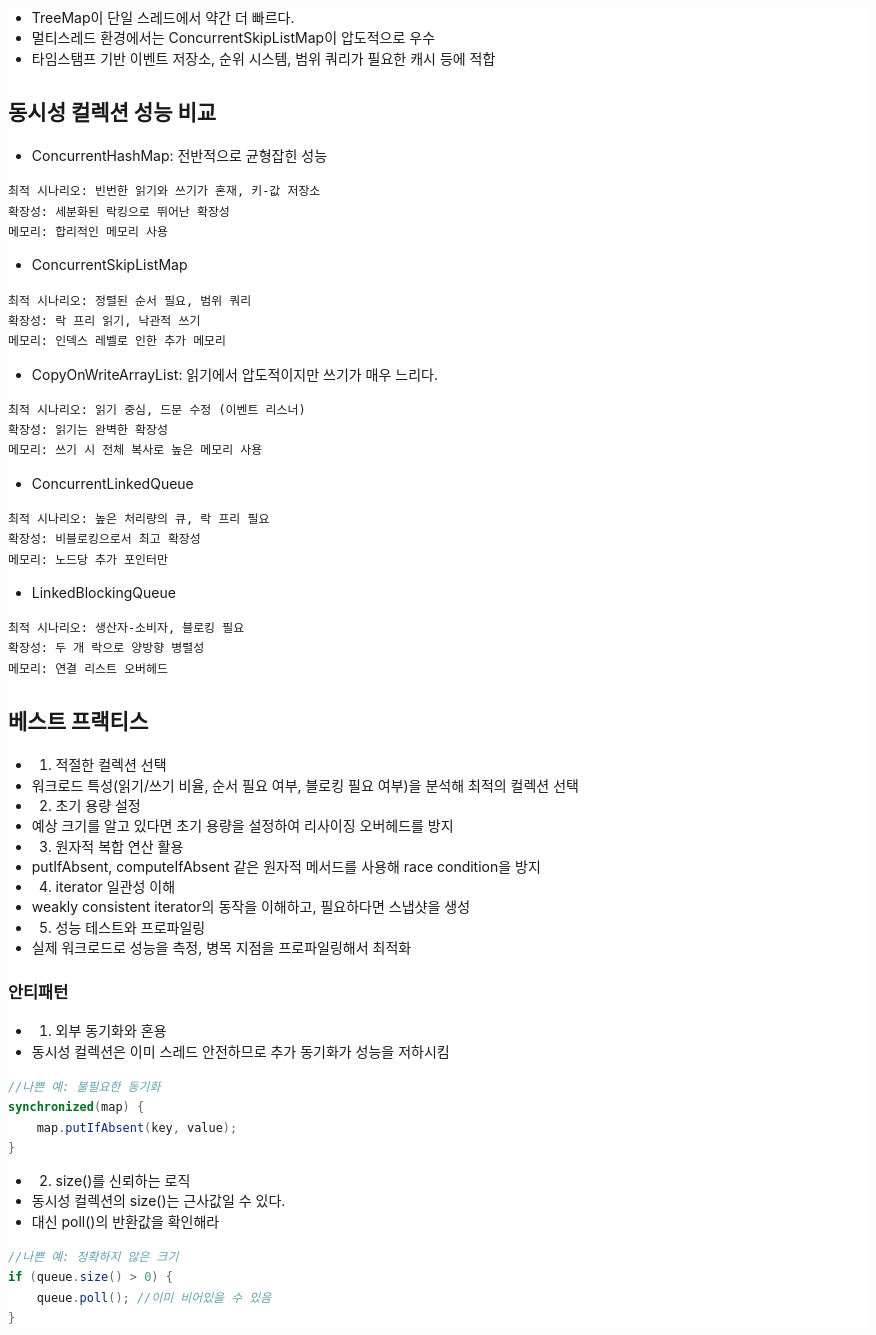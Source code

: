- TreeMap이 단일 스레드에서 약간 더 빠르다.
- 멀티스레드 환경에서는 ConcurrentSkipListMap이 압도적으로 우수
- 타임스탬프 기반 이벤트 저장소, 순위 시스템, 범위 쿼리가 필요한 캐시 등에 적합
## 동시성 컬렉션 성능 비교
- ConcurrentHashMap: 전반적으로 균형잡힌 성능
```
최적 시나리오: 빈번한 읽기와 쓰기가 혼재, 키-값 저장소
확장성: 세분화된 락킹으로 뛰어난 확장성
메모리: 합리적인 메모리 사용
```
- ConcurrentSkipListMap
```
최적 시나리오: 정렬된 순서 필요, 범위 쿼리
확장성: 락 프리 읽기, 낙관적 쓰기
메모리: 인덱스 레벨로 인한 추가 메모리
```
- CopyOnWriteArrayList: 읽기에서 압도적이지만 쓰기가 매우 느리다.
```
최적 시나리오: 읽기 중심, 드문 수정 (이벤트 리스너)
확장성: 읽기는 완벽한 확장성
메모리: 쓰기 시 전체 복사로 높은 메모리 사용
```
- ConcurrentLinkedQueue
```
최적 시나리오: 높은 처리량의 큐, 락 프리 필요
확장성: 비블로킹으로서 최고 확장성
메모리: 노드당 추가 포인터만
```
- LinkedBlockingQueue
```
최적 시나리오: 생산자-소비자, 블로킹 필요
확장성: 두 개 락으로 양방향 병렬성
메모리: 연결 리스트 오버헤드
```
## 베스트 프랙티스
- 1. 적절한 컬렉션 선택
- 워크로드 특성(읽기/쓰기 비율, 순서 필요 여부, 블로킹 필요 여부)을 분석해 최적의 컬렉션 선택
- 2. 초기 용량 설정
- 예상 크기를 알고 있다면 초기 용량을 설정하여 리사이징 오버헤드를 방지
- 3. 원자적 복합 연산 활용
- putIfAbsent, computeIfAbsent 같은 원자적 메서드를 사용해 race condition을 방지
- 4. iterator 일관성 이해
- weakly consistent iterator의 동작을 이해하고, 필요하다면 스냅샷을 생성
- 5. 성능 테스트와 프로파일링
- 실제 워크로드로 성능을 측정, 병목 지점을 프로파일링해서 최적화
### 안티패턴
- 1. 외부 동기화와 혼용
- 동시성 컬렉션은 이미 스레드 안전하므로 추가 동기화가 성능을 저하시킴
```java
//나쁜 예: 불필요한 동기화
synchronized(map) {
    map.putIfAbsent(key, value);
}
```
- 2. size()를 신뢰하는 로직
- 동시성 컬렉션의 size()는 근사값일 수 있다.
- 대신 poll()의 반환값을 확인해라
```java
//나쁜 예: 정확하지 않은 크기
if (queue.size() > 0) {
    queue.poll(); //이미 비어있을 수 있음
}
```